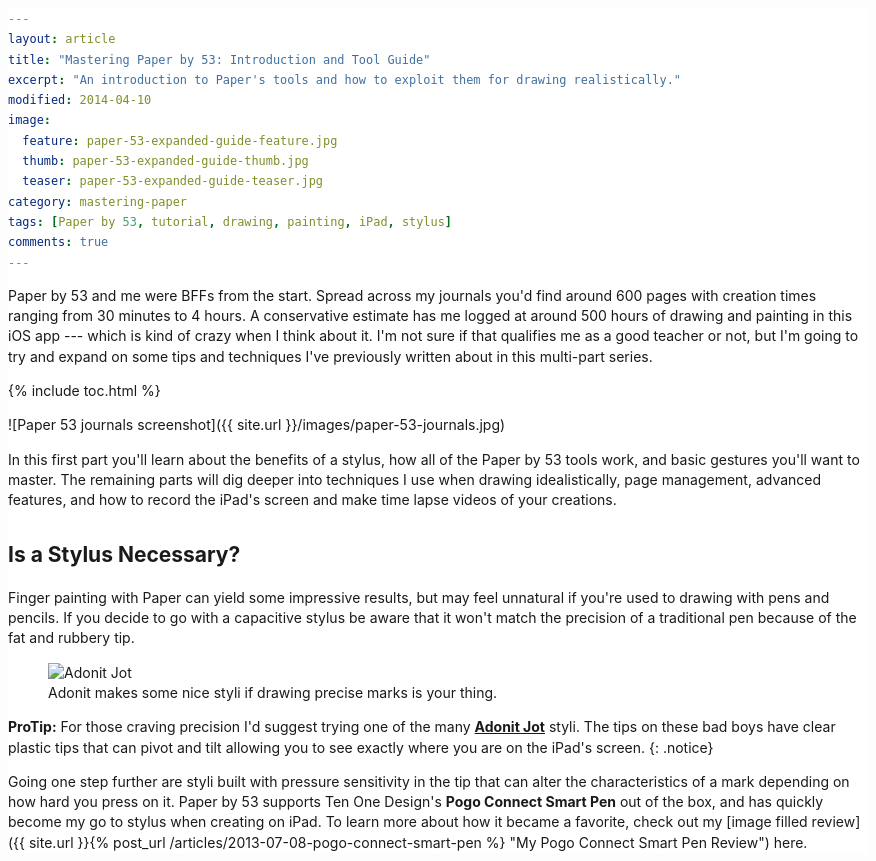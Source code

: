 ```yaml
---
layout: article
title: "Mastering Paper by 53: Introduction and Tool Guide"
excerpt: "An introduction to Paper's tools and how to exploit them for drawing realistically."
modified: 2014-04-10
image: 
  feature: paper-53-expanded-guide-feature.jpg
  thumb: paper-53-expanded-guide-thumb.jpg
  teaser: paper-53-expanded-guide-teaser.jpg
category: mastering-paper
tags: [Paper by 53, tutorial, drawing, painting, iPad, stylus]
comments: true
---
```


Paper by 53 and me were BFFs from the start. Spread across my journals you'd find around 600 pages with creation times ranging from 30 minutes to 4 hours. A conservative estimate has me logged at around 500 hours of drawing and painting in this iOS app --- which is kind of crazy when I think about it. I'm not sure if that qualifies me as a good teacher or not, but I'm going to try and expand on some tips and techniques I've previously written about in this multi-part series.

{% include toc.html %}

![Paper 53 journals screenshot]({{ site.url }}/images/paper-53-journals.jpg)

In this first part you'll learn about the benefits of a stylus, how all of the Paper by 53 tools work, and basic gestures you'll want to master. The remaining parts will dig deeper into techniques I use when drawing idealistically, page management, advanced features, and how to record the iPad's screen and make time lapse videos of your creations.

## Is a Stylus Necessary?

Finger painting with Paper can yield some impressive results, but may feel unnatural if you're used to drawing with pens and pencils. If you decide to go with a capacitive stylus be aware that it won't match the precision of a traditional pen because of the fat and rubbery tip.

<figure>
	<img src="{{ site.url }}/images/adonit-jot-classic-tip.jpg" alt="Adonit Jot">
	<figcaption>Adonit makes some nice styli if drawing precise marks is your thing.</figcaption>
</figure>

<i class="fa fa-star"></i> **ProTip:** For those craving precision I'd suggest trying one of the many [**Adonit Jot**](http://www.amazon.com/gp/product/B00931K1QK/ref=as_li_ss_tl?ie=UTF8&camp=1789&creative=390957&creativeASIN=B00931K1QK&linkCode=as2&tag=mademist-20) styli. The tips on these bad boys have clear plastic tips that can pivot and tilt allowing you to see exactly where you are on the iPad's screen.
{: .notice}

Going one step further are styli built with pressure sensitivity in the tip that can alter the characteristics of a mark depending on how hard you press on it. Paper by 53 supports Ten One Design's **Pogo Connect Smart Pen** out of the box, and has quickly become my go to stylus when creating on iPad. To learn more about how it became a favorite, check out my [image filled review]({{ site.url }}{% post_url /articles/2013-07-08-pogo-connect-smart-pen %} "My Pogo Connect Smart Pen Review") here.


[^opaque]: Not transparent or translucent; impenetrable to light; not allowing light to pass through.
[^pure-color]: I define pure as matching the color selected in the mixer. Many of the tools have a hint of translucency to them and need 2--3 layers to match exactly.
[^pen-lettering]: I suppose I could break the creative flow and switch to a traditional capacitive stylus for just lettering if I wanted to continue using the fountain pen. Nah...
[^ios-zoom]: The iPad has a system wide zoom feature that allows you to enlarge the screen by 3 finger tapping it. To activate, go to **Settings** > **General**. Tap on **Accessibility** and then turn on **Zoom**.